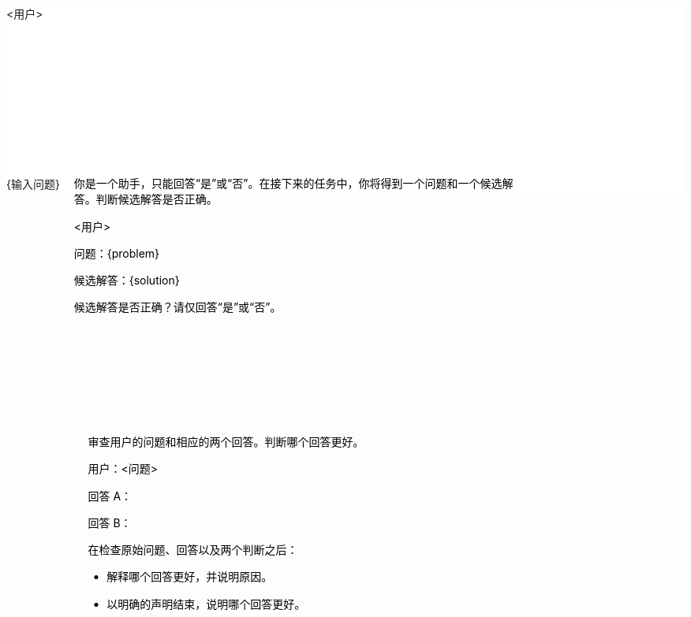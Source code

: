 <用户>

{输入问题}</foreignobject></g></g></svg><svg class="ltx_picture" height="196.78" id="A1.SS3.p2.pic1" overflow="visible" version="1.1" width="603.54"><g fill="#000000" stroke="#000000" stroke-width="0.4pt" transform="translate(0,196.78) matrix(1 0 0 -1 0 0) translate(0,3.54)"><g fill-opacity="1.0" transform="matrix(1.0 0.0 0.0 1.0 17.72 178.96)"><foreignobject color="#FFFFFF" height="12.3" overflow="visible" transform="matrix(1 0 0 -1 0 16.6)" width="564.57">停止 LLM 的提示</foreignobject></g> <g fill-opacity="1.0" transform="matrix(1.0 0.0 0.0 1.0 17.72 9.84)"><foreignobject color="#000000" height="159.28" overflow="visible" transform="matrix(1 0 0 -1 0 16.6)" width="564.57"><System>

你是一个助手，只能回答“是”或“否”。在接下来的任务中，你将得到一个问题和一个候选解答。判断候选解答是否正确。

<用户>

问题：{problem}

候选解答：{solution}

候选解答是否正确？请仅回答“是”或“否”。</foreignobject></g></g></svg><svg class="ltx_picture" height="180.17" id="A1.SS3.p3.pic1" overflow="visible" version="1.1" width="603.54"><g fill="#000000" stroke="#000000" stroke-width="0.4pt" transform="translate(0,180.17) matrix(1 0 0 -1 0 0) translate(0,3.54)"><g fill-opacity="1.0" transform="matrix(1.0 0.0 0.0 1.0 17.72 162.36)"><foreignobject color="#FFFFFF" height="12.3" overflow="visible" transform="matrix(1 0 0 -1 0 16.6)" width="564.57">GPT-4o 评估提示</foreignobject></g> <g fill-opacity="1.0" transform="matrix(1.0 0.0 0.0 1.0 17.72 9.84)"><foreignobject color="#000000" height="142.67" overflow="visible" transform="matrix(1 0 0 -1 0 16.6)" width="564.57">审查用户的问题和相应的两个回答。判断哪个回答更好。

用户：<问题>

回答 A：<response A>

回答 B：<response B>

在检查原始问题、回答以及两个判断之后：

- 解释哪个回答更好，并说明原因。

- 以明确的声明结束，说明哪个回答更好。</foreignobject></g></g></svg>
